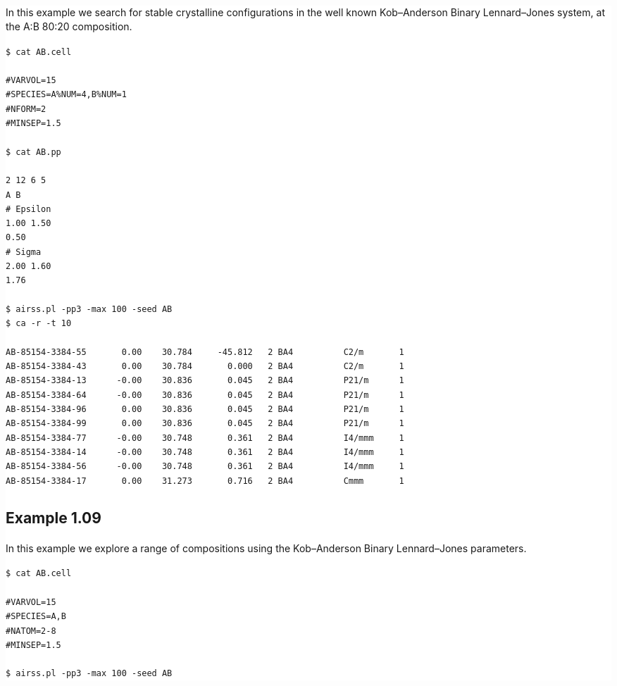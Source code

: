 In this example we search for stable crystalline configurations in the well known Kob–Anderson Binary Lennard–Jones system, at the A:B 80:20 composition.

```console
$ cat AB.cell

#VARVOL=15
#SPECIES=A%NUM=4,B%NUM=1
#NFORM=2
#MINSEP=1.5

$ cat AB.pp

2 12 6 5
A B
# Epsilon
1.00 1.50
0.50
# Sigma
2.00 1.60
1.76

$ airss.pl -pp3 -max 100 -seed AB
$ ca -r -t 10

AB-85154-3384-55       0.00    30.784     -45.812   2 BA4          C2/m       1
AB-85154-3384-43       0.00    30.784       0.000   2 BA4          C2/m       1
AB-85154-3384-13      -0.00    30.836       0.045   2 BA4          P21/m      1
AB-85154-3384-64      -0.00    30.836       0.045   2 BA4          P21/m      1
AB-85154-3384-96       0.00    30.836       0.045   2 BA4          P21/m      1
AB-85154-3384-99       0.00    30.836       0.045   2 BA4          P21/m      1
AB-85154-3384-77      -0.00    30.748       0.361   2 BA4          I4/mmm     1
AB-85154-3384-14      -0.00    30.748       0.361   2 BA4          I4/mmm     1
AB-85154-3384-56      -0.00    30.748       0.361   2 BA4          I4/mmm     1
AB-85154-3384-17       0.00    31.273       0.716   2 BA4          Cmmm       1
```

Example 1.09
------------

In this example we explore a range of compositions using the Kob–Anderson Binary Lennard–Jones parameters.

```console
$ cat AB.cell

#VARVOL=15
#SPECIES=A,B
#NATOM=2-8
#MINSEP=1.5

$ airss.pl -pp3 -max 100 -seed AB
```
